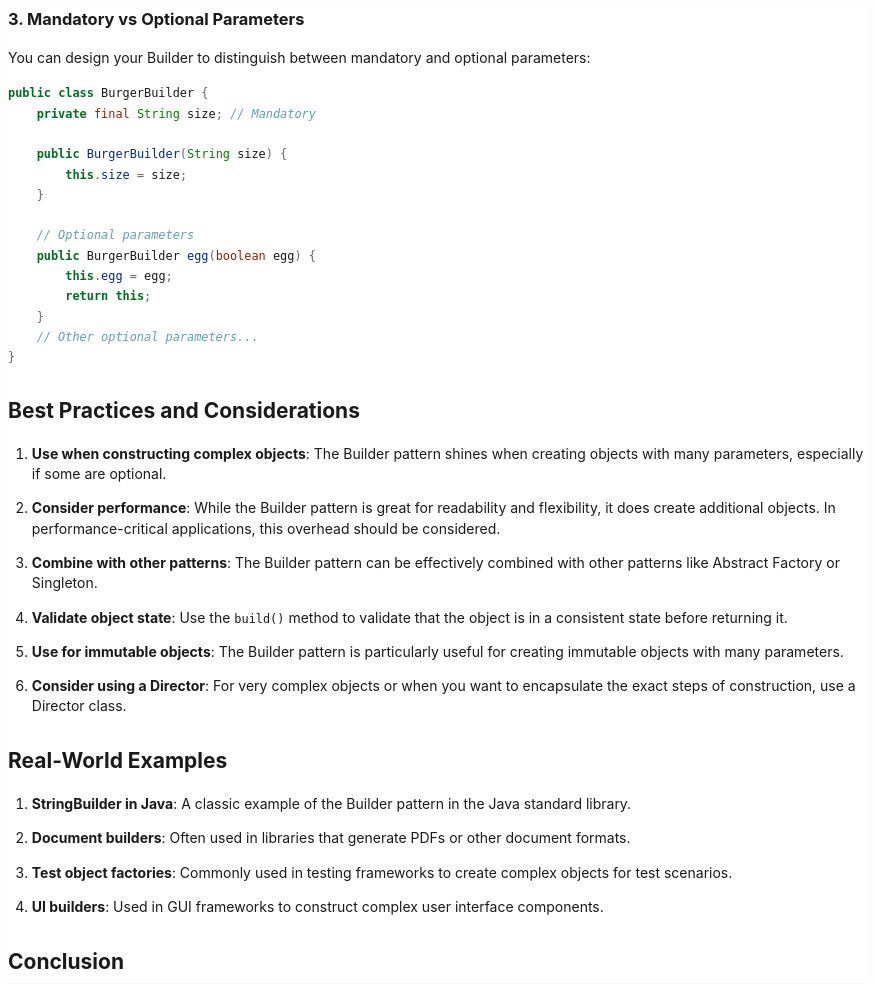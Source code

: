 ### 3. Mandatory vs Optional Parameters

You can design your Builder to distinguish between mandatory and optional parameters:

```java
public class BurgerBuilder {
    private final String size; // Mandatory

    public BurgerBuilder(String size) {
        this.size = size;
    }

    // Optional parameters
    public BurgerBuilder egg(boolean egg) {
        this.egg = egg;
        return this;
    }
    // Other optional parameters...
}
```

## Best Practices and Considerations

1. **Use when constructing complex objects**: The Builder pattern shines when creating objects with many parameters, especially if some are optional.

2. **Consider performance**: While the Builder pattern is great for readability and flexibility, it does create additional objects. In performance-critical applications, this overhead should be considered.

3. **Combine with other patterns**: The Builder pattern can be effectively combined with other patterns like Abstract Factory or Singleton.

4. **Validate object state**: Use the `build()` method to validate that the object is in a consistent state before returning it.

5. **Use for immutable objects**: The Builder pattern is particularly useful for creating immutable objects with many parameters.

6. **Consider using a Director**: For very complex objects or when you want to encapsulate the exact steps of construction, use a Director class.

## Real-World Examples

1. **StringBuilder in Java**: A classic example of the Builder pattern in the Java standard library.

2. **Document builders**: Often used in libraries that generate PDFs or other document formats.

3. **Test object factories**: Commonly used in testing frameworks to create complex objects for test scenarios.

4. **UI builders**: Used in GUI frameworks to construct complex user interface components.

## Conclusion
